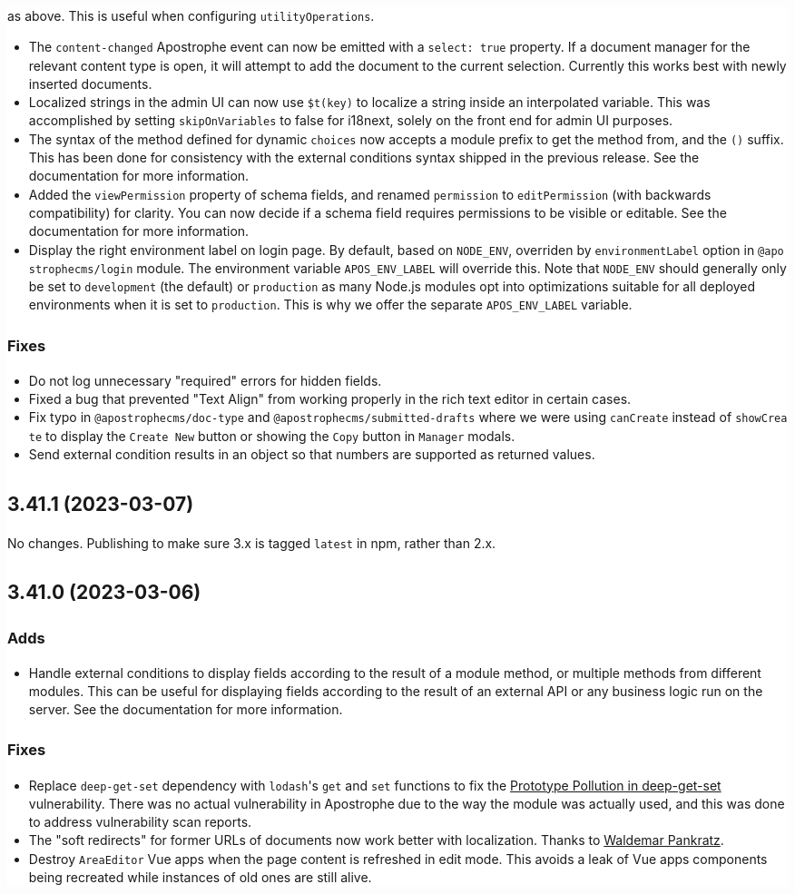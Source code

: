 as above. This is useful when configuring `utilityOperations`.
* The `content-changed` Apostrophe event can now be emitted with a `select: true` property. If a
document manager for the relevant content type is open, it will attempt to add the document to the
current selection. Currently this works best with newly inserted documents.
* Localized strings in the admin UI can now use `$t(key)` to localize a string inside
an interpolated variable. This was accomplished by setting `skipOnVariables` to false
for i18next, solely on the front end for admin UI purposes.
* The syntax of the method defined for dynamic `choices` now accepts a module prefix to get the method from, and the `()` suffix.
This has been done for consistency with the external conditions syntax shipped in the previous release. See the documentation for more information.
* Added the `viewPermission` property of schema fields, and renamed `permission` to `editPermission` (with backwards
compatibility) for clarity. You can now decide if a schema field requires permissions to be visible or editable.
See the documentation for more information.
* Display the right environment label on login page. By default, based on `NODE_ENV`, overriden by `environmentLabel` option in `@apostrophecms/login` module. The environment variable `APOS_ENV_LABEL` will override this. Note that `NODE_ENV` should generally only be set to `development` (the default) or `production` as many Node.js modules opt into optimizations suitable for all deployed environments when it is set to `production`. This is why we offer the separate `APOS_ENV_LABEL` variable.

### Fixes

* Do not log unnecessary "required" errors for hidden fields.
* Fixed a bug that prevented "Text Align" from working properly in the rich text editor in certain cases.
* Fix typo in `@apostrophecms/doc-type` and `@apostrophecms/submitted-drafts` where we were using `canCreate` instead of `showCreate` to display the `Create New` button or showing the `Copy` button in `Manager` modals.
* Send external condition results in an object so that numbers are supported as returned values.

## 3.41.1 (2023-03-07)

No changes. Publishing to make sure 3.x is tagged `latest` in npm, rather than 2.x.

## 3.41.0 (2023-03-06)

### Adds

* Handle external conditions to display fields according to the result of a module method, or multiple methods from different modules.
This can be useful for displaying fields according to the result of an external API or any business logic run on the server. See the documentation for more information.

### Fixes

* Replace `deep-get-set` dependency with `lodash`'s `get` and `set` functions to fix the [Prototype Pollution in deep-get-set](https://github.com/advisories/GHSA-mjjj-6p43-vhhv) vulnerability. There was no actual vulnerability in Apostrophe due to the way the module was actually used, and this was done to address vulnerability scan reports.
* The "soft redirects" for former URLs of documents now work better with localization. Thanks to [Waldemar Pankratz](https://github.com/waldemar-p).
* Destroy `AreaEditor` Vue apps when the page content is refreshed in edit mode. This avoids a leak of Vue apps components being recreated while instances of old ones are still alive.
